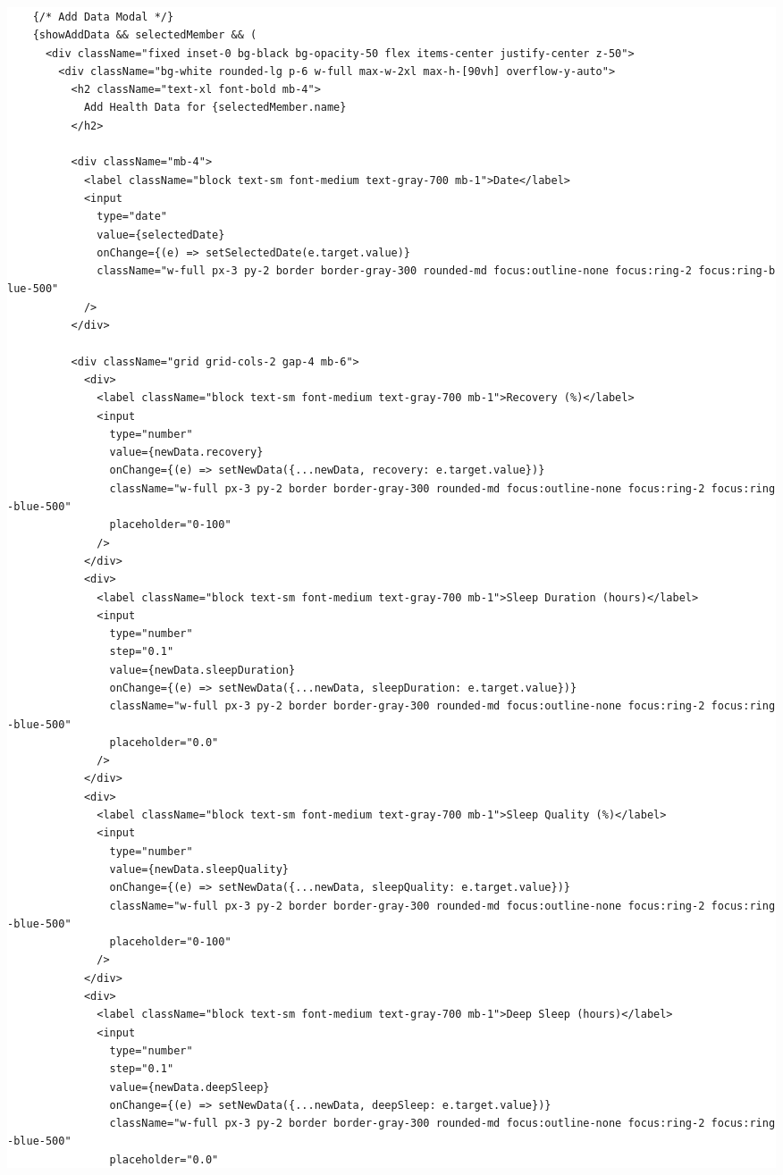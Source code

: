         {/* Add Data Modal */}
        {showAddData && selectedMember && (
          <div className="fixed inset-0 bg-black bg-opacity-50 flex items-center justify-center z-50">
            <div className="bg-white rounded-lg p-6 w-full max-w-2xl max-h-[90vh] overflow-y-auto">
              <h2 className="text-xl font-bold mb-4">
                Add Health Data for {selectedMember.name}
              </h2>
              
              <div className="mb-4">
                <label className="block text-sm font-medium text-gray-700 mb-1">Date</label>
                <input
                  type="date"
                  value={selectedDate}
                  onChange={(e) => setSelectedDate(e.target.value)}
                  className="w-full px-3 py-2 border border-gray-300 rounded-md focus:outline-none focus:ring-2 focus:ring-blue-500"
                />
              </div>
              
              <div className="grid grid-cols-2 gap-4 mb-6">
                <div>
                  <label className="block text-sm font-medium text-gray-700 mb-1">Recovery (%)</label>
                  <input
                    type="number"
                    value={newData.recovery}
                    onChange={(e) => setNewData({...newData, recovery: e.target.value})}
                    className="w-full px-3 py-2 border border-gray-300 rounded-md focus:outline-none focus:ring-2 focus:ring-blue-500"
                    placeholder="0-100"
                  />
                </div>
                <div>
                  <label className="block text-sm font-medium text-gray-700 mb-1">Sleep Duration (hours)</label>
                  <input
                    type="number"
                    step="0.1"
                    value={newData.sleepDuration}
                    onChange={(e) => setNewData({...newData, sleepDuration: e.target.value})}
                    className="w-full px-3 py-2 border border-gray-300 rounded-md focus:outline-none focus:ring-2 focus:ring-blue-500"
                    placeholder="0.0"
                  />
                </div>
                <div>
                  <label className="block text-sm font-medium text-gray-700 mb-1">Sleep Quality (%)</label>
                  <input
                    type="number"
                    value={newData.sleepQuality}
                    onChange={(e) => setNewData({...newData, sleepQuality: e.target.value})}
                    className="w-full px-3 py-2 border border-gray-300 rounded-md focus:outline-none focus:ring-2 focus:ring-blue-500"
                    placeholder="0-100"
                  />
                </div>
                <div>
                  <label className="block text-sm font-medium text-gray-700 mb-1">Deep Sleep (hours)</label>
                  <input
                    type="number"
                    step="0.1"
                    value={newData.deepSleep}
                    onChange={(e) => setNewData({...newData, deepSleep: e.target.value})}
                    className="w-full px-3 py-2 border border-gray-300 rounded-md focus:outline-none focus:ring-2 focus:ring-blue-500"
                    placeholder="0.0"